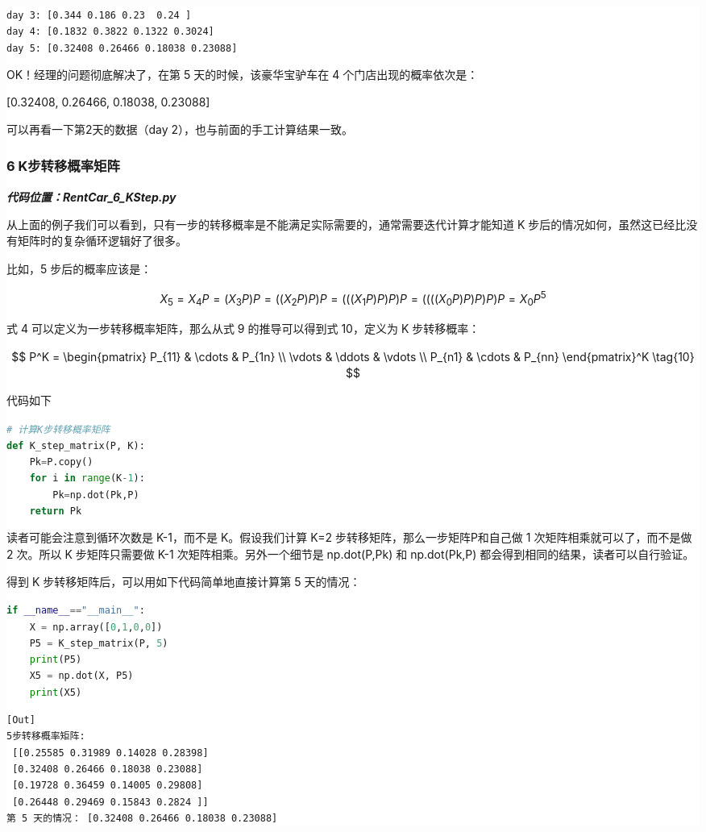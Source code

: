 ```
day 3: [0.344 0.186 0.23  0.24 ]
day 4: [0.1832 0.3822 0.1322 0.3024]
day 5: [0.32408 0.26466 0.18038 0.23088]
```

OK！经理的问题彻底解决了，在第 5 天的时候，该豪华宝驴车在 4 个门店出现的概率依次是：

$[0.32408,\ 0.26466,\ 0.18038,\ 0.23088]$

可以再看一下第2天的数据（day 2），也与前面的手工计算结果一致。

### 6 K步转移概率矩阵

***代码位置：RentCar_6_KStep.py***

从上面的例子我们可以看到，只有一步的转移概率是不能满足实际需要的，通常需要迭代计算才能知道 K 步后的情况如何，虽然这已经比没有矩阵时的复杂循环逻辑好了很多。

比如，5 步后的概率应该是：

$$
X_5 = X_4 P=(X_3P)P=((X_2P)P)P=(((X_1P)P)P)P=((((X_0P)P)P)P)P=X_0 P^5 \tag{9}
$$

式 4 可以定义为一步转移概率矩阵，那么从式 9 的推导可以得到式 10，定义为 K 步转移概率： 

$$
P^K = 
\begin{pmatrix}
P_{11} & \cdots & P_{1n}
\\
\vdots & \ddots & \vdots
\\
P_{n1} & \cdots & P_{nn}
\end{pmatrix}^K
\tag{10}
$$

代码如下

```Python
# 计算K步转移概率矩阵        
def K_step_matrix(P, K):
    Pk=P.copy()
    for i in range(K-1):
        Pk=np.dot(Pk,P)
    return Pk
```
读者可能会注意到循环次数是 K-1，而不是 K。假设我们计算 K=2 步转移矩阵，那么一步矩阵P和自己做 1 次矩阵相乘就可以了，而不是做 2 次。所以 K 步矩阵只需要做 K-1 次矩阵相乘。另外一个细节是 np.dot(P,Pk) 和 np.dot(Pk,P) 都会得到相同的结果，读者可以自行验证。

得到 K 步转移矩阵后，可以用如下代码简单地直接计算第 5 天的情况：

```Python
if __name__=="__main__":
    X = np.array([0,1,0,0])
    P5 = K_step_matrix(P, 5)
    print(P5)
    X5 = np.dot(X, P5)
    print(X5)
```
```
[Out]
5步转移概率矩阵:
 [[0.25585 0.31989 0.14028 0.28398]
 [0.32408 0.26466 0.18038 0.23088]
 [0.19728 0.36459 0.14005 0.29808]
 [0.26448 0.29469 0.15843 0.2824 ]]
第 5 天的情况： [0.32408 0.26466 0.18038 0.23088]
```
